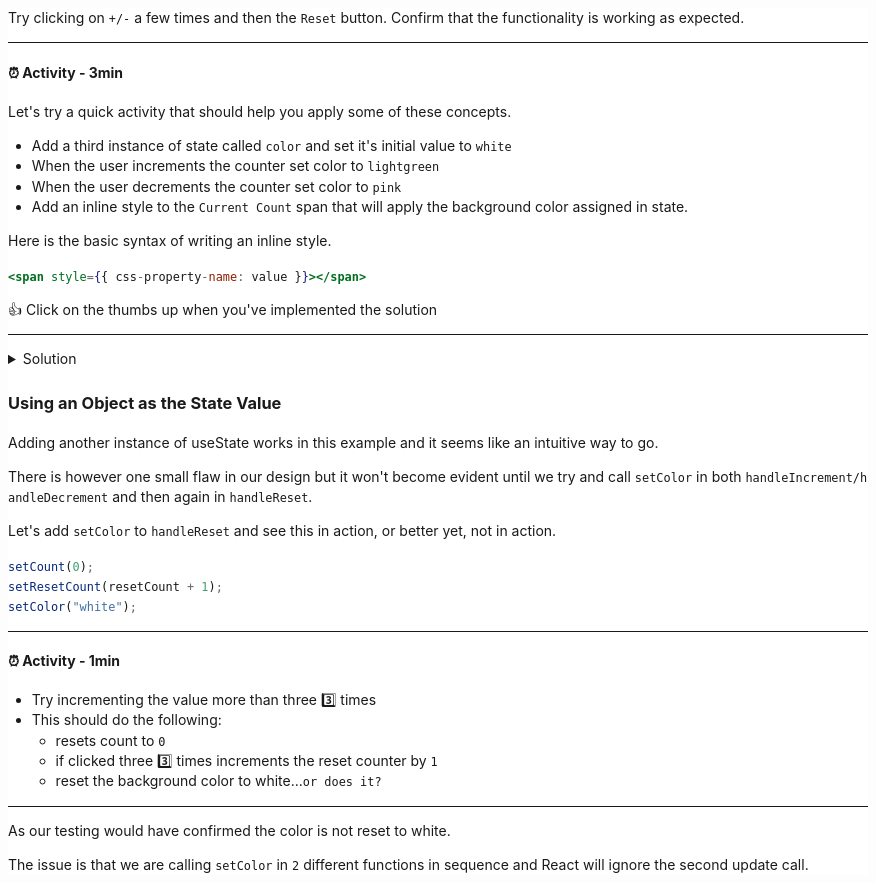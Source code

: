 Try clicking on `+/-` a few times and then the `Reset` button. Confirm that the functionality is working as expected.

---

#### :alarm_clock: Activity - 3min

Let's try a quick activity that should help you apply some of these concepts.

- Add a third instance of state called `color` and set it's initial value to `white`
- When the user increments the counter set color to `lightgreen`
- When the user decrements the counter set color to `pink`
- Add an inline style to the `Current Count` span that will apply the background color assigned in state.

Here is the basic syntax of writing an inline style.

```jsx title="Counter.jsx"
<span style={{ css-property-name: value }}></span>
```

:thumbsup: Click on the thumbs up when you've implemented the solution

---

<details><summary>Solution</summary></details>

### Using an Object as the State Value

Adding another instance of useState works in this example and it seems like an intuitive way to go.

There is however one small flaw in our design but it won't become evident until we try and call `setColor` in both `handleIncrement/handleDecrement` and then again in `handleReset`.

Let's add `setColor` to `handleReset` and see this in action, or better yet, not in action.

```js title="Counter.jsx"
setCount(0);
setResetCount(resetCount + 1);
setColor("white");
```

---

#### :alarm_clock: Activity - 1min

- Try incrementing the value more than three :three: times
- This should do the following:
  - resets count to `0`
  - if clicked three :three: times increments the reset counter by `1`
  - reset the background color to white...`or does it?`

---

As our testing would have confirmed the color is not reset to white.

The issue is that we are calling `setColor` in `2` different functions in sequence and React will ignore the second update call.
